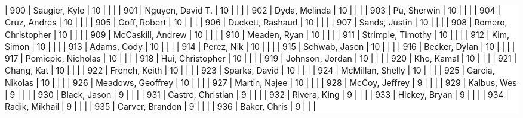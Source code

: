 | 900 | Saugier, Kyle | 10 |  |  |
| 901 | Nguyen, David T. | 10 |  |  |
| 902 | Dyda, Melinda | 10 |  |  |
| 903 | Pu, Sherwin | 10 |  |  |
| 904 | Cruz, Andres | 10 |  |  |
| 905 | Goff, Robert | 10 |  |  |
| 906 | Duckett, Rashaud | 10 |  |  |
| 907 | Sands, Justin | 10 |  |  |
| 908 | Romero, Christopher | 10 |  |  |
| 909 | McCaskill, Andrew | 10 |  |  |
| 910 | Meaden, Ryan | 10 |  |  |
| 911 | Strimple, Timothy | 10 |  |  |
| 912 | Kim, Simon | 10 |  |  |
| 913 | Adams, Cody | 10 |  |  |
| 914 | Perez, Nik | 10 |  |  |
| 915 | Schwab, Jason | 10 |  |  |
| 916 | Becker, Dylan | 10 |  |  |
| 917 | Pomicpic, Nicholas | 10 |  |  |
| 918 | Hui, Christopher | 10 |  |  |
| 919 | Johnson, Jordan | 10 |  |  |
| 920 | Kho, Kamal | 10 |  |  |
| 921 | Chang, Kat | 10 |  |  |
| 922 | French, Keith | 10 |  |  |
| 923 | Sparks, David | 10 |  |  |
| 924 | McMillan, Shelly | 10 |  |  |
| 925 | Garcia, Nikolas | 10 |  |  |
| 926 | Meadows, Geoffrey | 10 |  |  |
| 927 | Martin, Najee | 10 |  |  |
| 928 | McCoy, Jeffrey | 9 |  |  |
| 929 | Kalbus, Wes | 9 |  |  |
| 930 | Black, Jason | 9 |  |  |
| 931 | Castro, Christian | 9 |  |  |
| 932 | Rivera, King | 9 |  |  |
| 933 | Hickey, Bryan | 9 |  |  |
| 934 | Radik, Mikhail | 9 |  |  |
| 935 | Carver, Brandon | 9 |  |  |
| 936 | Baker, Chris | 9 |  |  |